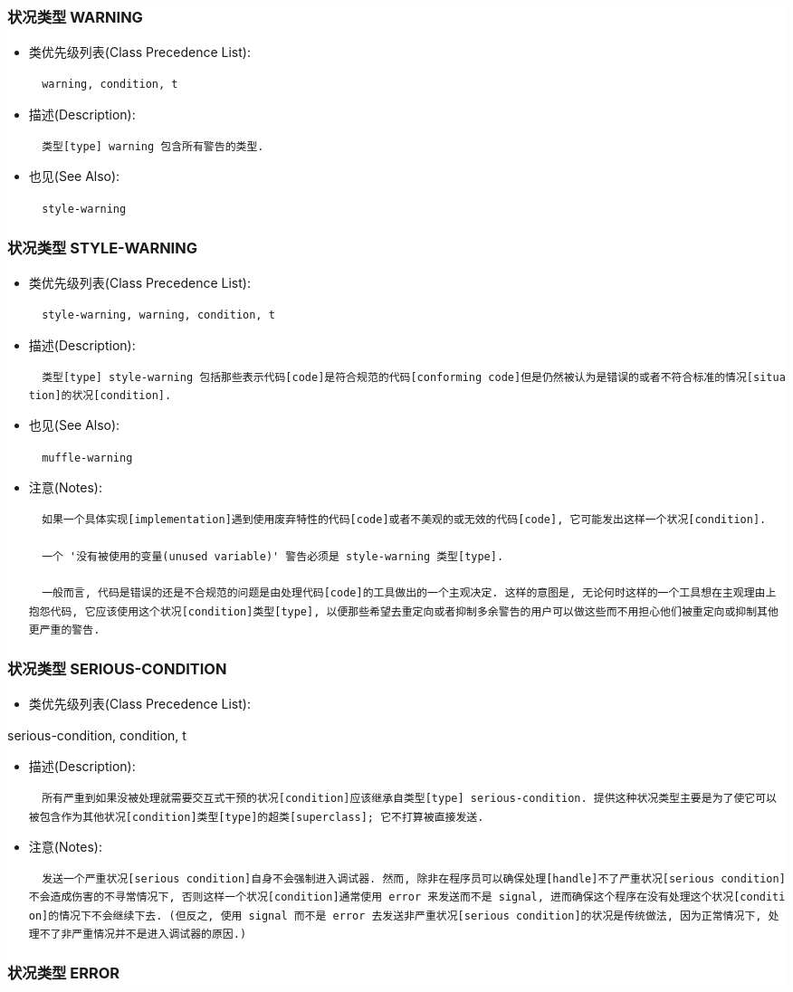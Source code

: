 
### <span id="CT-WARNING">状况类型 WARNING</span>

* 类优先级列表(Class Precedence List):

        warning, condition, t

* 描述(Description):

        类型[type] warning 包含所有警告的类型.

* 也见(See Also):

        style-warning 


### <span id="CT-STYLE-WARNING">状况类型 STYLE-WARNING</span>

* 类优先级列表(Class Precedence List):

        style-warning, warning, condition, t

* 描述(Description):

        类型[type] style-warning 包括那些表示代码[code]是符合规范的代码[conforming code]但是仍然被认为是错误的或者不符合标准的情况[situation]的状况[condition].

* 也见(See Also):

        muffle-warning

* 注意(Notes):

        如果一个具体实现[implementation]遇到使用废弃特性的代码[code]或者不美观的或无效的代码[code], 它可能发出这样一个状况[condition].

        一个 '没有被使用的变量(unused variable)' 警告必须是 style-warning 类型[type].

        一般而言, 代码是错误的还是不合规范的问题是由处理代码[code]的工具做出的一个主观决定. 这样的意图是, 无论何时这样的一个工具想在主观理由上抱怨代码, 它应该使用这个状况[condition]类型[type], 以便那些希望去重定向或者抑制多余警告的用户可以做这些而不用担心他们被重定向或抑制其他更严重的警告. 

### <span id="CT-SERIOUS-CONDITION">状况类型 SERIOUS-CONDITION</span>

* 类优先级列表(Class Precedence List):

serious-condition, condition, t

* 描述(Description):

        所有严重到如果没被处理就需要交互式干预的状况[condition]应该继承自类型[type] serious-condition. 提供这种状况类型主要是为了使它可以被包含作为其他状况[condition]类型[type]的超类[superclass]; 它不打算被直接发送.

* 注意(Notes):

        发送一个严重状况[serious condition]自身不会强制进入调试器. 然而, 除非在程序员可以确保处理[handle]不了严重状况[serious condition]不会造成伤害的不寻常情况下, 否则这样一个状况[condition]通常使用 error 来发送而不是 signal, 进而确保这个程序在没有处理这个状况[condition]的情况下不会继续下去. (但反之, 使用 signal 而不是 error 去发送非严重状况[serious condition]的状况是传统做法, 因为正常情况下, 处理不了非严重情况并不是进入调试器的原因.) 


### <span id="CT-ERROR">状况类型 ERROR</span>
